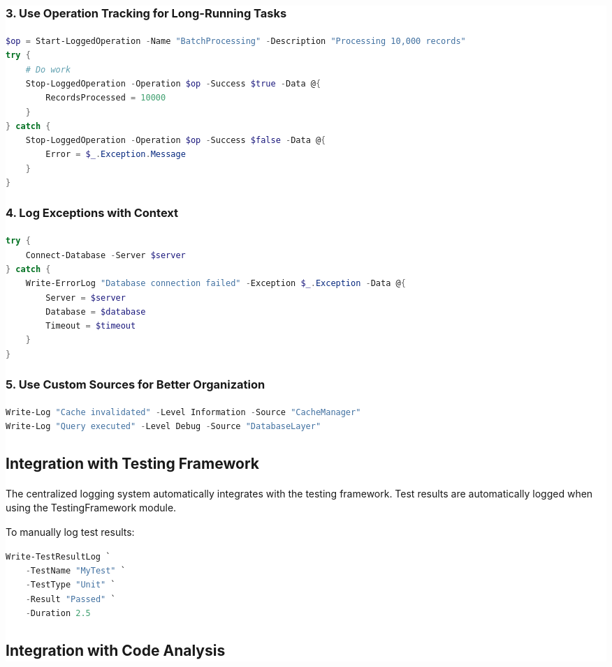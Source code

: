 ### 3. Use Operation Tracking for Long-Running Tasks

```powershell
$op = Start-LoggedOperation -Name "BatchProcessing" -Description "Processing 10,000 records"
try {
    # Do work
    Stop-LoggedOperation -Operation $op -Success $true -Data @{
        RecordsProcessed = 10000
    }
} catch {
    Stop-LoggedOperation -Operation $op -Success $false -Data @{
        Error = $_.Exception.Message
    }
}
```

### 4. Log Exceptions with Context

```powershell
try {
    Connect-Database -Server $server
} catch {
    Write-ErrorLog "Database connection failed" -Exception $_.Exception -Data @{
        Server = $server
        Database = $database
        Timeout = $timeout
    }
}
```

### 5. Use Custom Sources for Better Organization

```powershell
Write-Log "Cache invalidated" -Level Information -Source "CacheManager"
Write-Log "Query executed" -Level Debug -Source "DatabaseLayer"
```

## Integration with Testing Framework

The centralized logging system automatically integrates with the testing framework. Test results are automatically logged when using the TestingFramework module.

To manually log test results:

```powershell
Write-TestResultLog `
    -TestName "MyTest" `
    -TestType "Unit" `
    -Result "Passed" `
    -Duration 2.5
```

## Integration with Code Analysis
